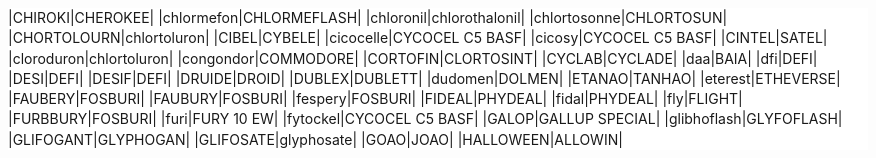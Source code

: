 |CHIROKI|CHEROKEE|
|chlormefon|CHLORMEFLASH|
|chloronil|chlorothalonil|
|chlortosonne|CHLORTOSUN|
|CHORTOLOURN|chlortoluron|
|CIBEL|CYBELE|
|cicocelle|CYCOCEL C5 BASF|
|cicosy|CYCOCEL C5 BASF|
|CINTEL|SATEL|
|cloroduron|chlortoluron|
|congondor|COMMODORE|
|CORTOFIN|CLORTOSINT|
|CYCLAB|CYCLADE|
|daa|BAIA|
|dfi|DEFI|
|DESI|DEFI|
|DESIF|DEFI|
|DRUIDE|DROID|
|DUBLEX|DUBLETT|
|dudomen|DOLMEN|
|ETANAO|TANHAO|
|eterest|ETHEVERSE|
|FAUBERY|FOSBURI|
|FAUBURY|FOSBURI|
|fespery|FOSBURI|
|FIDEAL|PHYDEAL|
|fidal|PHYDEAL|
|fly|FLIGHT|
|FURBBURY|FOSBURI|
|furi|FURY 10 EW|
|fytockel|CYCOCEL C5 BASF|
|GALOP|GALLUP SPECIAL|
|glibhoflash|GLYFOFLASH|
|GLIFOGANT|GLYPHOGAN|
|GLIFOSATE|glyphosate|
|GOAO|JOAO|
|HALLOWEEN|ALLOWIN|